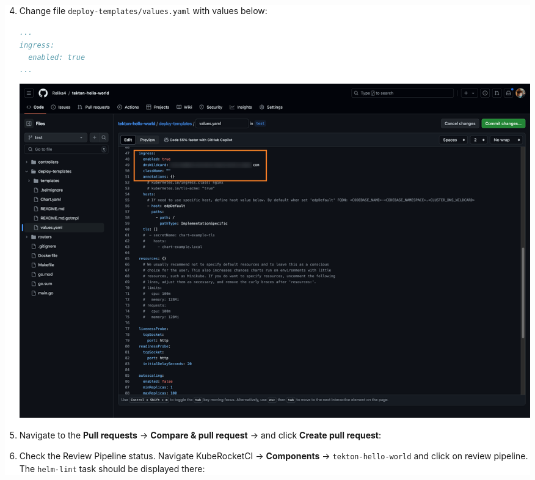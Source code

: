 4. Change file `deploy-templates/values.yaml` with values below:

    ```yaml
    ...
    ingress:
      enabled: true
    ...
    ```

    ![Create Merge Request](../assets/use-cases/tekton-custom/tekton-custom20.png "Create Merge Request")

5. Navigate to the **Pull requests** -> **Compare & pull request** -> and click **Create pull request**:

6. Check the Review Pipeline status. Navigate KubeRocketCI -> **Components** -> `tekton-hello-world` and click on review pipeline. The `helm-lint` task should be displayed there:
